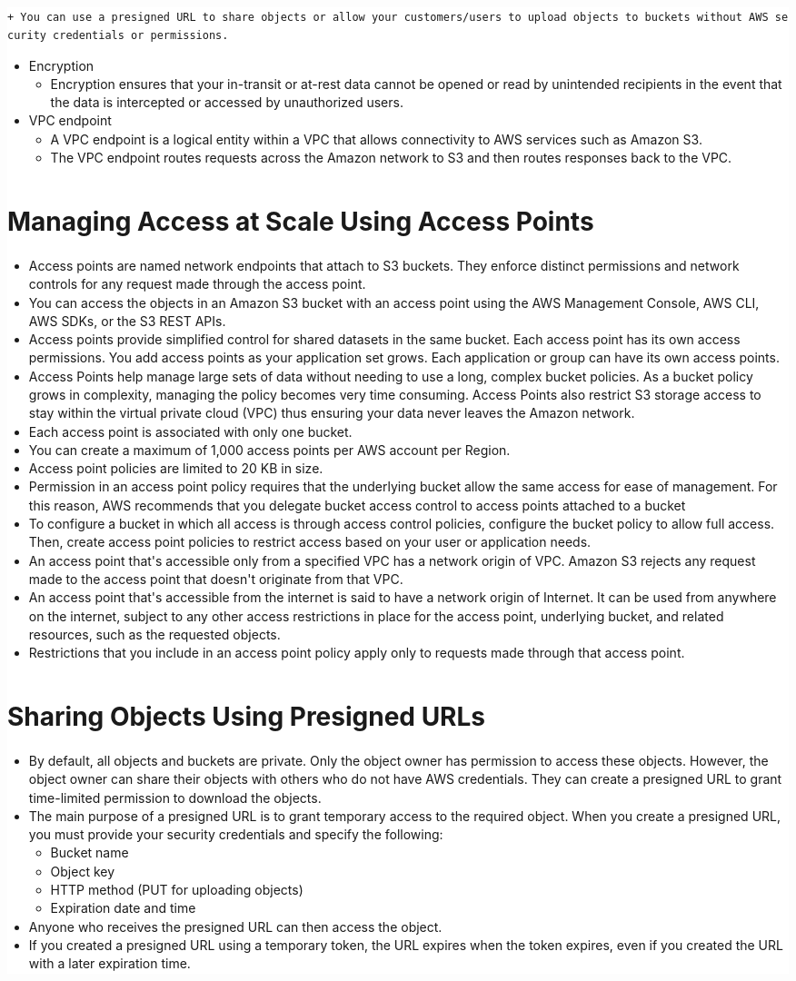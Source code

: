     + You can use a presigned URL to share objects or allow your customers/users to upload objects to buckets without AWS security credentials or permissions. 
+ Encryption
    + Encryption ensures that your in-transit or at-rest data cannot be opened or read by unintended recipients in the event that the data is intercepted or accessed by unauthorized users.
+ VPC endpoint 
    + A VPC endpoint is a logical entity within a VPC that allows connectivity to AWS services such as Amazon S3.
    + The VPC endpoint routes requests across the Amazon network to S3 and then routes responses back to the VPC.

# Managing Access at Scale Using Access Points
+ Access points are named network endpoints that attach to S3 buckets. They enforce distinct permissions and network controls for any request made through the access point.
+ You can access the objects in an Amazon S3 bucket with an access point using the AWS Management Console, AWS CLI, AWS SDKs, or the S3 REST APIs. 
+ Access points provide simplified control for shared datasets in the same bucket. Each access point has its own access permissions. You add access points as your application set grows. Each application or group can have its own access points. 
+ Access Points help manage large sets of data without needing to use a long, complex bucket policies. As a bucket policy grows in complexity, managing the policy becomes very time consuming. Access Points also restrict S3 storage access to stay within the virtual private cloud (VPC) thus ensuring your data never leaves the Amazon network.
+ Each access point is associated with only one bucket.
+ You can create a maximum of 1,000 access points per AWS account per Region. 
+ Access point policies are limited to 20 KB in size.
+ Permission in an access point policy requires that the underlying bucket allow the same access for ease of management. For this reason, AWS recommends that you delegate bucket access control to access points attached to a bucket
+ To configure a bucket in which all access is through access control policies, configure the bucket policy to allow full access. Then, create access point policies to restrict access based on your user or application needs. 
+ An access point that's accessible only from a specified VPC has a network origin of VPC. Amazon S3 rejects any request made to the access point that doesn't originate from that VPC.
+ An access point that's accessible from the internet is said to have a network origin of Internet. It can be used from anywhere on the internet, subject to any other access restrictions in place for the access point, underlying bucket, and related resources, such as the requested objects. 
+ Restrictions that you include in an access point policy apply only to requests made through that access point.

# Sharing Objects Using Presigned URLs
+ By default, all objects and buckets are private. Only the object owner has permission to access these objects. However, the object owner can share their objects with others who do not have AWS credentials. They can create a presigned URL to grant time-limited permission to download the objects. 
+ The main purpose of a presigned URL is to grant temporary access to the required object. When you create a presigned URL, you must provide your security credentials and specify the following:
    + Bucket name
    + Object key
    + HTTP method (PUT for uploading objects)
    + Expiration date and time
+ Anyone who receives the presigned URL can then access the object. 
+ If you created a presigned URL using a temporary token, the URL expires when the token expires, even if you created the URL with a later expiration time. 
